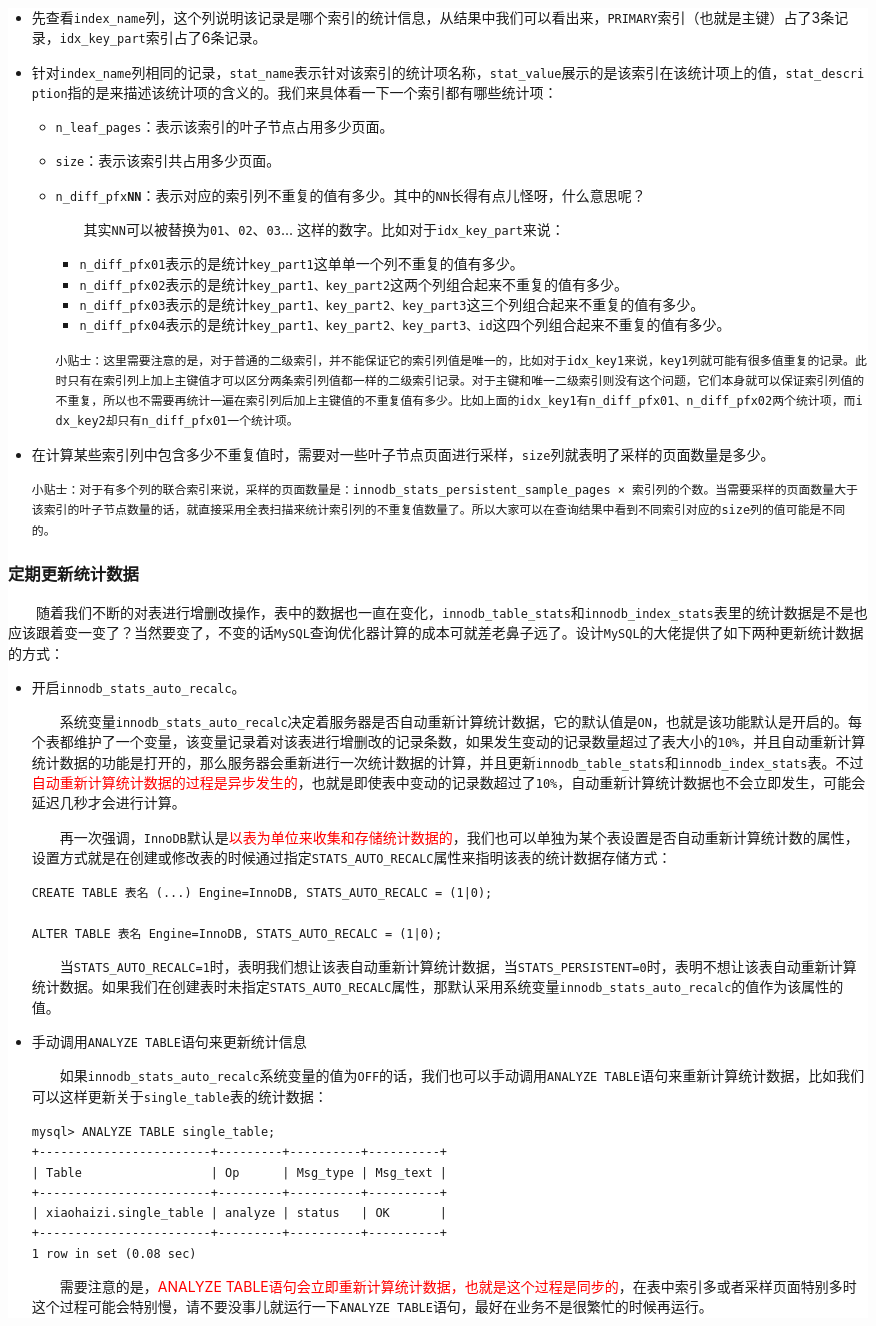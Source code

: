 - 先查看`index_name`列，这个列说明该记录是哪个索引的统计信息，从结果中我们可以看出来，`PRIMARY`索引（也就是主键）占了3条记录，`idx_key_part`索引占了6条记录。

- 针对`index_name`列相同的记录，`stat_name`表示针对该索引的统计项名称，`stat_value`展示的是该索引在该统计项上的值，`stat_description`指的是来描述该统计项的含义的。我们来具体看一下一个索引都有哪些统计项：
    - `n_leaf_pages`：表示该索引的叶子节点占用多少页面。
    - `size`：表示该索引共占用多少页面。
    - <code>n_diff_pfx<b>NN</b></code>：表示对应的索引列不重复的值有多少。其中的`NN`长得有点儿怪呀，什么意思呢？
    
        &emsp;&emsp;其实`NN`可以被替换为`01`、`02`、`03`... 这样的数字。比如对于`idx_key_part`来说：
        
        - `n_diff_pfx01`表示的是统计`key_part1`这单单一个列不重复的值有多少。
        - `n_diff_pfx02`表示的是统计`key_part1、key_part2`这两个列组合起来不重复的值有多少。
        - `n_diff_pfx03`表示的是统计`key_part1、key_part2、key_part3`这三个列组合起来不重复的值有多少。
        - `n_diff_pfx04`表示的是统计`key_part1、key_part2、key_part3、id`这四个列组合起来不重复的值有多少。
        
        ```
        小贴士：这里需要注意的是，对于普通的二级索引，并不能保证它的索引列值是唯一的，比如对于idx_key1来说，key1列就可能有很多值重复的记录。此时只有在索引列上加上主键值才可以区分两条索引列值都一样的二级索引记录。对于主键和唯一二级索引则没有这个问题，它们本身就可以保证索引列值的不重复，所以也不需要再统计一遍在索引列后加上主键值的不重复值有多少。比如上面的idx_key1有n_diff_pfx01、n_diff_pfx02两个统计项，而idx_key2却只有n_diff_pfx01一个统计项。
        ```
        
- 在计算某些索引列中包含多少不重复值时，需要对一些叶子节点页面进行采样，`size`列就表明了采样的页面数量是多少。

    ```
    小贴士：对于有多个列的联合索引来说，采样的页面数量是：innodb_stats_persistent_sample_pages × 索引列的个数。当需要采样的页面数量大于该索引的叶子节点数量的话，就直接采用全表扫描来统计索引列的不重复值数量了。所以大家可以在查询结果中看到不同索引对应的size列的值可能是不同的。
    ```

### 定期更新统计数据
&emsp;&emsp;随着我们不断的对表进行增删改操作，表中的数据也一直在变化，`innodb_table_stats`和`innodb_index_stats`表里的统计数据是不是也应该跟着变一变了？当然要变了，不变的话`MySQL`查询优化器计算的成本可就差老鼻子远了。设计`MySQL`的大佬提供了如下两种更新统计数据的方式：

- 开启`innodb_stats_auto_recalc`。

    &emsp;&emsp;系统变量`innodb_stats_auto_recalc`决定着服务器是否自动重新计算统计数据，它的默认值是`ON`，也就是该功能默认是开启的。每个表都维护了一个变量，该变量记录着对该表进行增删改的记录条数，如果发生变动的记录数量超过了表大小的`10%`，并且自动重新计算统计数据的功能是打开的，那么服务器会重新进行一次统计数据的计算，并且更新`innodb_table_stats`和`innodb_index_stats`表。不过<span style="color:red">自动重新计算统计数据的过程是异步发生的</span>，也就是即使表中变动的记录数超过了`10%`，自动重新计算统计数据也不会立即发生，可能会延迟几秒才会进行计算。
    
    &emsp;&emsp;再一次强调，`InnoDB`默认是<span style="color:red">以表为单位来收集和存储统计数据的</span>，我们也可以单独为某个表设置是否自动重新计算统计数的属性，设置方式就是在创建或修改表的时候通过指定`STATS_AUTO_RECALC`属性来指明该表的统计数据存储方式：
    ```
    CREATE TABLE 表名 (...) Engine=InnoDB, STATS_AUTO_RECALC = (1|0);
    
    ALTER TABLE 表名 Engine=InnoDB, STATS_AUTO_RECALC = (1|0);
    ```
    &emsp;&emsp;当`STATS_AUTO_RECALC=1`时，表明我们想让该表自动重新计算统计数据，当`STATS_PERSISTENT=0`时，表明不想让该表自动重新计算统计数据。如果我们在创建表时未指定`STATS_AUTO_RECALC`属性，那默认采用系统变量`innodb_stats_auto_recalc`的值作为该属性的值。
    
- 手动调用`ANALYZE TABLE`语句来更新统计信息

    &emsp;&emsp;如果`innodb_stats_auto_recalc`系统变量的值为`OFF`的话，我们也可以手动调用`ANALYZE TABLE`语句来重新计算统计数据，比如我们可以这样更新关于`single_table`表的统计数据：
    
    ```
    mysql> ANALYZE TABLE single_table;
    +------------------------+---------+----------+----------+
    | Table                  | Op      | Msg_type | Msg_text |
    +------------------------+---------+----------+----------+
    | xiaohaizi.single_table | analyze | status   | OK       |
    +------------------------+---------+----------+----------+
    1 row in set (0.08 sec)
    ```
    &emsp;&emsp;需要注意的是，<span style="color:red">ANALYZE TABLE语句会立即重新计算统计数据，也就是这个过程是同步的</span>，在表中索引多或者采样页面特别多时这个过程可能会特别慢，请不要没事儿就运行一下`ANALYZE TABLE`语句，最好在业务不是很繁忙的时候再运行。
    